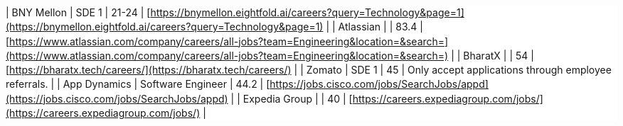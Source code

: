 | BNY Mellon                                                                        | SDE 1                                                                                | 21-24         | [https://bnymellon.eightfold.ai/careers?query=Technology&page=1](https://bnymellon.eightfold.ai/careers?query=Technology&page=1)                                                                                                                                                                                                                                                                                                                                                                                                                                                                                                                                                                                                                                                       |
| Atlassian                                                                         |                                                                                      | 83.4          | [https://www.atlassian.com/company/careers/all-jobs?team=Engineering&location=&search=](https://www.atlassian.com/company/careers/all-jobs?team=Engineering&location=&search=)                                                                                                                                                                                                                                                                                                                                                                                                                                                                                                                                                                                                         |
| BharatX                                                                           |                                                                                      | 54            | [https://bharatx.tech/careers/](https://bharatx.tech/careers/)                                                                                                                                                                                                                                                                                                                                                                                                                                                                                                                                                                                                                                                                                                                         |
| Zomato                                                                            | SDE 1                                                                                | 45            | Only accept applications through employee referrals.                                                                                                                                                                                                                                                                                                                                                                                                                                                                                                                                                                                                                                                                                                                                   |
| App Dynamics                                                                      | Software Engineer                                                                    | 44.2          | [https://jobs.cisco.com/jobs/SearchJobs/appd](https://jobs.cisco.com/jobs/SearchJobs/appd)                                                                                                                                                                                                                                                                                                                                                                                                                                                                                                                                                                                                                                                                                             |
| Expedia Group                                                                     |                                                                                      | 40            | [https://careers.expediagroup.com/jobs/](https://careers.expediagroup.com/jobs/)                                                                                                                                                                                                                                                                                                                                                                                                                                                                                                                                                                                                                                                                                                       |